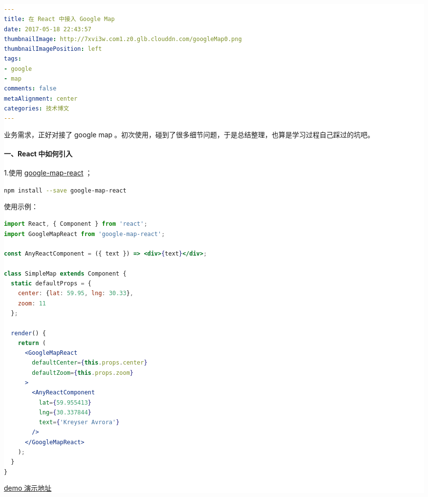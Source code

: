 ```yaml
---
title: 在 React 中接入 Google Map
date: 2017-05-18 22:43:57
thumbnailImage: http://7xvi3w.com1.z0.glb.clouddn.com/googleMap0.png
thumbnailImagePosition: left
tags: 
- google
- map
comments: false
metaAlignment: center
categories: 技术博文 
---
```

业务需求，正好对接了 google map 。初次使用，碰到了很多细节问题，于是总结整理，也算是学习过程自己踩过的坑吧。

#### 一、React 中如何引入
1.使用 [google-map-react](https://github.com/istarkov/google-map-react) ；
```bash
npm install --save google-map-react
```
使用示例：
```jsx
import React, { Component } from 'react';
import GoogleMapReact from 'google-map-react';

const AnyReactComponent = ({ text }) => <div>{text}</div>;

class SimpleMap extends Component {
  static defaultProps = {
    center: {lat: 59.95, lng: 30.33},
    zoom: 11
  };

  render() {
    return (
      <GoogleMapReact
        defaultCenter={this.props.center}
        defaultZoom={this.props.zoom}
      >
        <AnyReactComponent
          lat={59.955413}
          lng={30.337844}
          text={'Kreyser Avrora'}
        />
      </GoogleMapReact>
    );
  }
}
```
[demo 演示地址](http://istarkov.github.io/google-map-react/map/simple_hover/)
